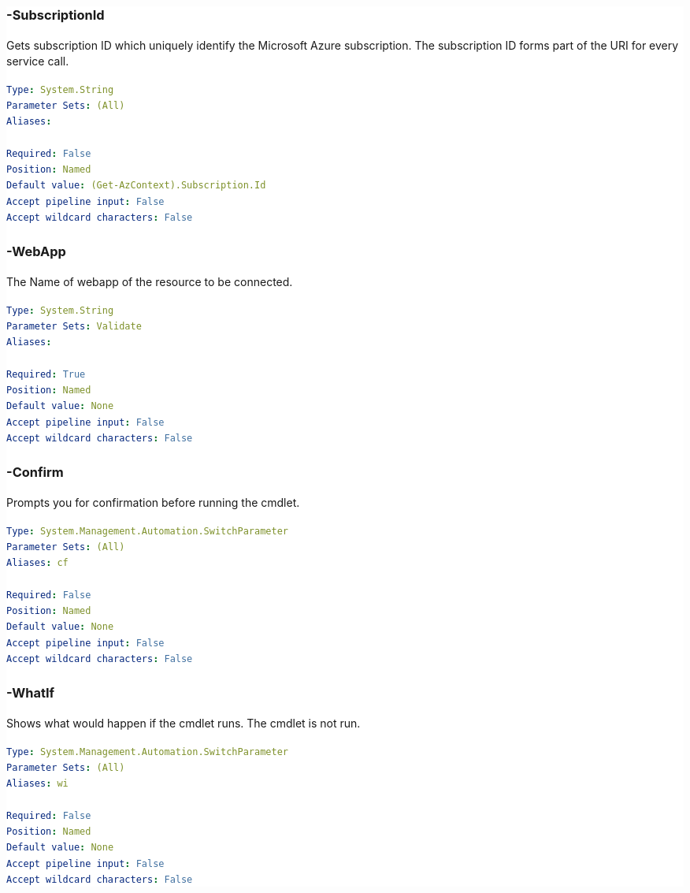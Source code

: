 ### -SubscriptionId
Gets subscription ID which uniquely identify the Microsoft Azure subscription.
The subscription ID forms part of the URI for every service call.

```yaml
Type: System.String
Parameter Sets: (All)
Aliases:

Required: False
Position: Named
Default value: (Get-AzContext).Subscription.Id
Accept pipeline input: False
Accept wildcard characters: False
```

### -WebApp
The Name of webapp of the resource to be connected.

```yaml
Type: System.String
Parameter Sets: Validate
Aliases:

Required: True
Position: Named
Default value: None
Accept pipeline input: False
Accept wildcard characters: False
```

### -Confirm
Prompts you for confirmation before running the cmdlet.

```yaml
Type: System.Management.Automation.SwitchParameter
Parameter Sets: (All)
Aliases: cf

Required: False
Position: Named
Default value: None
Accept pipeline input: False
Accept wildcard characters: False
```

### -WhatIf
Shows what would happen if the cmdlet runs.
The cmdlet is not run.

```yaml
Type: System.Management.Automation.SwitchParameter
Parameter Sets: (All)
Aliases: wi

Required: False
Position: Named
Default value: None
Accept pipeline input: False
Accept wildcard characters: False
```
